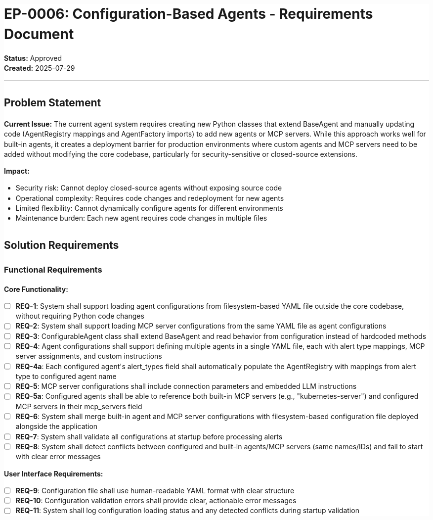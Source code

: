 # EP-0006: Configuration-Based Agents - Requirements Document

**Status:** Approved  
**Created:** 2025-07-29  

---

## Problem Statement

**Current Issue:** The current agent system requires creating new Python classes that extend BaseAgent and manually updating code (AgentRegistry mappings and AgentFactory imports) to add new agents or MCP servers. While this approach works well for built-in agents, it creates a deployment barrier for production environments where custom agents and MCP servers need to be added without modifying the core codebase, particularly for security-sensitive or closed-source extensions.

**Impact:** 
- Security risk: Cannot deploy closed-source agents without exposing source code
- Operational complexity: Requires code changes and redeployment for new agents
- Limited flexibility: Cannot dynamically configure agents for different environments
- Maintenance burden: Each new agent requires code changes in multiple files

## Solution Requirements

### Functional Requirements

**Core Functionality:**
- [ ] **REQ-1**: System shall support loading agent configurations from filesystem-based YAML file outside the core codebase, without requiring Python code changes
- [ ] **REQ-2**: System shall support loading MCP server configurations from the same YAML file as agent configurations  
- [ ] **REQ-3**: ConfigurableAgent class shall extend BaseAgent and read behavior from configuration instead of hardcoded methods
- [ ] **REQ-4**: Agent configurations shall support defining multiple agents in a single YAML file, each with alert type mappings, MCP server assignments, and custom instructions
- [ ] **REQ-4a**: Each configured agent's alert_types field shall automatically populate the AgentRegistry with mappings from alert type to configured agent name
- [ ] **REQ-5**: MCP server configurations shall include connection parameters and embedded LLM instructions
- [ ] **REQ-5a**: Configured agents shall be able to reference both built-in MCP servers (e.g., "kubernetes-server") and configured MCP servers in their mcp_servers field
- [ ] **REQ-6**: System shall merge built-in agent and MCP server configurations with filesystem-based configuration file deployed alongside the application
- [ ] **REQ-7**: System shall validate all configurations at startup before processing alerts
- [ ] **REQ-8**: System shall detect conflicts between configured and built-in agents/MCP servers (same names/IDs) and fail to start with clear error messages

**User Interface Requirements:**
- [ ] **REQ-9**: Configuration file shall use human-readable YAML format with clear structure
- [ ] **REQ-10**: Configuration validation errors shall provide clear, actionable error messages
- [ ] **REQ-11**: System shall log configuration loading status and any detected conflicts during startup validation
